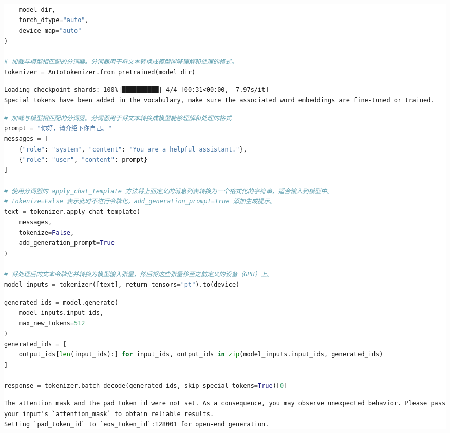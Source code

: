 ```python
    model_dir,
    torch_dtype="auto",
    device_map="auto"
)

# 加载与模型相匹配的分词器。分词器用于将文本转换成模型能够理解和处理的格式。
tokenizer = AutoTokenizer.from_pretrained(model_dir)
```

```plaintext
Loading checkpoint shards: 100%|██████████| 4/4 [00:31<00:00,  7.97s/it]
Special tokens have been added in the vocabulary, make sure the associated word embeddings are fine-tuned or trained.
```

```python
# 加载与模型相匹配的分词器。分词器用于将文本转换成模型能够理解和处理的格式
prompt = "你好，请介绍下你自己。"
messages = [
    {"role": "system", "content": "You are a helpful assistant."},
    {"role": "user", "content": prompt}
]

# 使用分词器的 apply_chat_template 方法将上面定义的消息列表转换为一个格式化的字符串，适合输入到模型中。
# tokenize=False 表示此时不进行令牌化，add_generation_prompt=True 添加生成提示。
text = tokenizer.apply_chat_template(
    messages,
    tokenize=False,
    add_generation_prompt=True
)

# 将处理后的文本令牌化并转换为模型输入张量，然后将这些张量移至之前定义的设备（GPU）上。
model_inputs = tokenizer([text], return_tensors="pt").to(device)
```

```python
generated_ids = model.generate(
    model_inputs.input_ids,
    max_new_tokens=512
)
generated_ids = [
    output_ids[len(input_ids):] for input_ids, output_ids in zip(model_inputs.input_ids, generated_ids)
]

response = tokenizer.batch_decode(generated_ids, skip_special_tokens=True)[0]
```

```plaintext
The attention mask and the pad token id were not set. As a consequence, you may observe unexpected behavior. Please pass your input's `attention_mask` to obtain reliable results.
Setting `pad_token_id` to `eos_token_id`:128001 for open-end generation.
```
